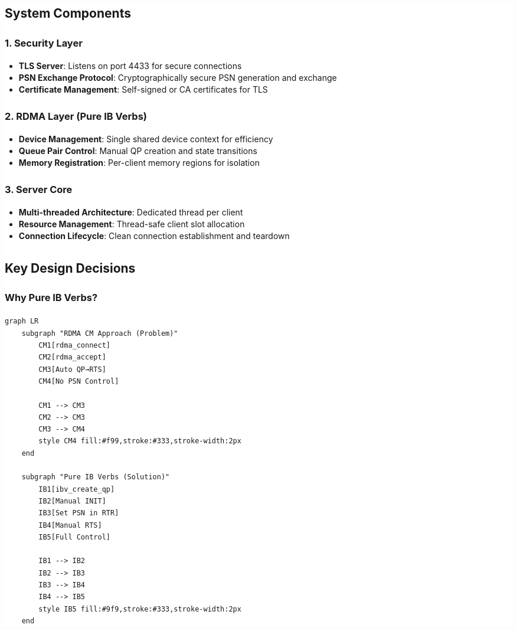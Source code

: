 ## System Components

### 1. Security Layer
- **TLS Server**: Listens on port 4433 for secure connections
- **PSN Exchange Protocol**: Cryptographically secure PSN generation and exchange
- **Certificate Management**: Self-signed or CA certificates for TLS

### 2. RDMA Layer (Pure IB Verbs)
- **Device Management**: Single shared device context for efficiency
- **Queue Pair Control**: Manual QP creation and state transitions
- **Memory Registration**: Per-client memory regions for isolation

### 3. Server Core
- **Multi-threaded Architecture**: Dedicated thread per client
- **Resource Management**: Thread-safe client slot allocation
- **Connection Lifecycle**: Clean connection establishment and teardown

## Key Design Decisions

### Why Pure IB Verbs?

```mermaid
graph LR
    subgraph "RDMA CM Approach (Problem)"
        CM1[rdma_connect]
        CM2[rdma_accept]
        CM3[Auto QP→RTS]
        CM4[No PSN Control]
        
        CM1 --> CM3
        CM2 --> CM3
        CM3 --> CM4
        style CM4 fill:#f99,stroke:#333,stroke-width:2px
    end
    
    subgraph "Pure IB Verbs (Solution)"
        IB1[ibv_create_qp]
        IB2[Manual INIT]
        IB3[Set PSN in RTR]
        IB4[Manual RTS]
        IB5[Full Control]
        
        IB1 --> IB2
        IB2 --> IB3
        IB3 --> IB4
        IB4 --> IB5
        style IB5 fill:#9f9,stroke:#333,stroke-width:2px
    end
```
